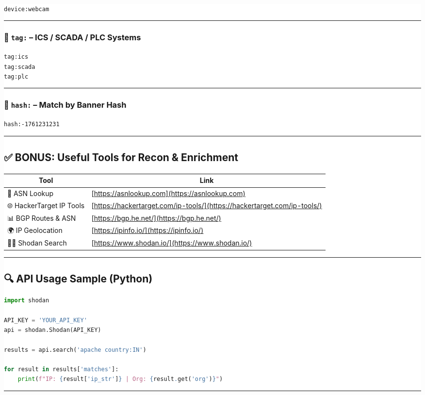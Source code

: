 ```sh
device:webcam
```

---

### 🧠 `tag:` – ICS / SCADA / PLC Systems

```sh
tag:ics
tag:scada
tag:plc
```

---

### 🔑 `hash:` – Match by Banner Hash

```sh
hash:-1761231231
```

---

## ✅ BONUS: Useful Tools for Recon & Enrichment

| Tool                     | Link                                                                     |
| ------------------------ | ------------------------------------------------------------------------ |
| 🔎 ASN Lookup            | [https://asnlookup.com](https://asnlookup.com)                           |
| 🌐 HackerTarget IP Tools | [https://hackertarget.com/ip-tools/](https://hackertarget.com/ip-tools/) |
| 📊 BGP Routes & ASN      | [https://bgp.he.net/](https://bgp.he.net/)                               |
| 🌍 IP Geolocation        | [https://ipinfo.io/](https://ipinfo.io/)                                 |
| 🕵️‍♂️ Shodan Search     | [https://www.shodan.io/](https://www.shodan.io/)                         |

---



## 🔍 **API Usage Sample (Python)**

```python
import shodan

API_KEY = 'YOUR_API_KEY'
api = shodan.Shodan(API_KEY)

results = api.search('apache country:IN')

for result in results['matches']:
    print(f"IP: {result['ip_str']} | Org: {result.get('org')}")
```

---